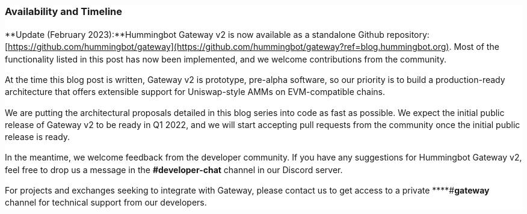 ### Availability and Timeline

**Update (February 2023):**Hummingbot Gateway v2 is now available as a standalone Github repository: [https://github.com/hummingbot/gateway](https://github.com/hummingbot/gateway?ref=blog.hummingbot.org). Most of the functionality listed in this post has now been implemented, and we welcome contributions from the community.

At the time this blog post is written, Gateway v2 is prototype, pre-alpha software, so our priority is to build a production-ready architecture that offers extensible support for Uniswap-style AMMs on EVM-compatible chains.

We are putting the architectural proposals detailed in this blog series into code as fast as possible. We expect the initial public release of Gateway v2 to be ready in Q1 2022, and we will start accepting pull requests from the community once the initial public release is ready.

In the meantime, we welcome feedback from the developer community. If you have any suggestions for Hummingbot Gateway v2, feel free to drop us a message in the **#developer-chat** channel in our Discord server. 

For projects and exchanges seeking to integrate with Gateway, please contact us to get access to a private ****#**gateway** channel for technical support from our developers.


